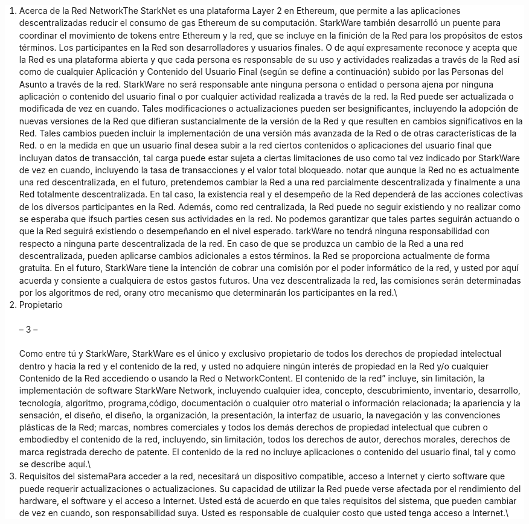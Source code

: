 1. Acerca de la Red NetworkThe StarkNet es una plataforma Layer 2 en Ethereum, que permite a las aplicaciones descentralizadas reducir el consumo de gas Ethereum de su computación. StarkWare también desarrolló un puente para coordinar el movimiento de tokens entre Ethereum y la red, que se incluye en la finición de la Red para los propósitos de estos términos. Los participantes en la Red son desarrolladores y usuarios finales. O de aquí expresamente reconoce y acepta que la Red es una plataforma abierta y que cada persona es responsable de su uso y actividades realizadas a través de la Red así como de cualquier Aplicación y Contenido del Usuario Final (según se define a continuación) subido por las Personas del Asunto a través de la red. StarkWare no será responsable ante ninguna persona o entidad o persona ajena por ninguna aplicación o contenido del usuario final o por cualquier actividad realizada a través de la red. la Red puede ser actualizada o modificada de vez en cuando. Tales modificaciones o actualizaciones pueden ser besignificantes, incluyendo la adopción de nuevas versiones de la Red que difieran sustancialmente de la versión de la Red y que resulten en cambios significativos en la Red. Tales cambios pueden incluir la implementación de una versión más avanzada de la Red o de otras características de la Red. o en la medida en que un usuario final desea subir a la red ciertos contenidos o aplicaciones del usuario final que incluyan datos de transacción, tal carga puede estar sujeta a ciertas limitaciones de uso como tal vez indicado por StarkWare de vez en cuando, incluyendo la tasa de transacciones y el valor total bloqueado. notar que aunque la Red no es actualmente una red descentralizada, en el futuro, pretendemos cambiar la Red a una red parcialmente descentralizada y finalmente a una Red totalmente descentralizada. En tal caso, la existencia real y el desempeño de la Red dependerá de las acciones colectivas de los diversos participantes en la Red. Además, como red centralizada, la Red puede no seguir existiendo y no realizar como se esperaba que ifsuch parties cesen sus actividades en la red. No podemos garantizar que tales partes seguirán actuando o que la Red seguirá existiendo o desempeñando en el nivel esperado. tarkWare no tendrá ninguna responsabilidad con respecto a ninguna parte descentralizada de la red. En caso de que se produzca un cambio de la Red a una red descentralizada, pueden aplicarse cambios adicionales a estos términos. la Red se proporciona actualmente de forma gratuita. En el futuro, StarkWare tiene la intención de cobrar una comisión por el poder informático de la red, y usted por aquí acuerda y consiente a cualquiera de estos gastos futuros. Una vez descentralizada la red, las comisiones serán determinadas por los algoritmos de red, orany otro mecanismo que determinarán los participantes en la red.\
2. Propietario\
   \
   – 3 –\
   \
   Como entre tú y StarkWare, StarkWare es el único y exclusivo propietario de todos los derechos de propiedad intelectual dentro y hacia la red y el contenido de la red, y usted no adquiere ningún interés de propiedad en la Red y/o cualquier Contenido de la Red accediendo o usando la Red o NetworkContent. El contenido de la red” incluye, sin limitación, la implementación de software StarkWare Network, incluyendo cualquier idea, concepto, descubrimiento, inventario, desarrollo, tecnología, algoritmo, programa,código, documentación o cualquier otro material o información relacionada; la apariencia y la sensación, el diseño, el diseño, la organización, la presentación, la interfaz de usuario, la navegación y las convenciones plásticas de la Red; marcas, nombres comerciales y todos los demás derechos de propiedad intelectual que cubren o embodiedby el contenido de la red, incluyendo, sin limitación, todos los derechos de autor, derechos morales, derechos de marca registrada derecho de patente. El contenido de la red no incluye aplicaciones o contenido del usuario final, tal y como se describe aquí.\
3. Requisitos del sistemaPara acceder a la red, necesitará un dispositivo compatible, acceso a Internet y cierto software que puede requerir actualizaciones o actualizaciones. Su capacidad de utilizar la Red puede verse afectada por el rendimiento del hardware, el software y el acceso a Internet. Usted está de acuerdo en que tales requisitos del sistema, que pueden cambiar de vez en cuando, son responsabilidad suya. Usted es responsable de cualquier costo que usted tenga acceso a Internet.\